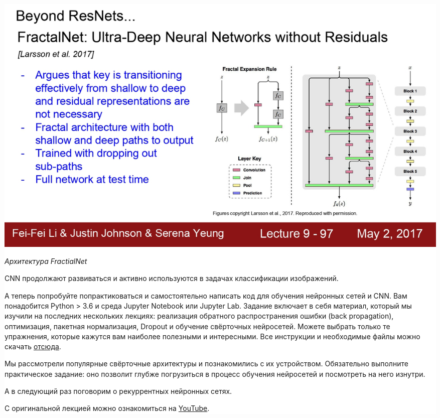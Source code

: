 ![](https://raw.githubusercontent.com/AlexandrParkhomenko/ai/main/stanford/class/cs231n/ru/images/cs231n_2017_lecture9_page-0097.jpg)

_Архитектура FractialNet_


CNN продолжают развиваться и активно используются в задачах классификации изображений.

А теперь попробуйте попрактиковаться и самостоятельно написать код для обучения нейронных сетей и CNN. Вам понадобится Python > 3.6 и среда Jupyter Notebook или Jupyter Lab. Задание включает в себя материал, который мы изучили на последних нескольких лекциях: реализация обратного распространения ошибки (back propagation), оптимизация, пакетная нормализация, Dropout и обучение свёрточных нейросетей. Можете выбрать только те упражнения, которые кажутся вам наиболее полезными и интересными. Все инструкции и необходимые файлы можно скачать [отсюда](https://raw.githubusercontent.com/AlexandrParkhomenko/ai/main/stanford/class/cs231n/ru/images/assignment2.zip).

Мы рассмотрели популярные свёрточные архитектуры и познакомились с их устройством. Обязательно выполните практическое задание: оно позволит глубже погрузиться в процесс обучения нейросетей и посмотреть на него изнутри.

А в следующий раз поговорим о рекуррентных нейронных сетях. 

С оригинальной лекцией можно ознакомиться на [YouTube](https://youtu.be/DAOcjicFr1Y).
